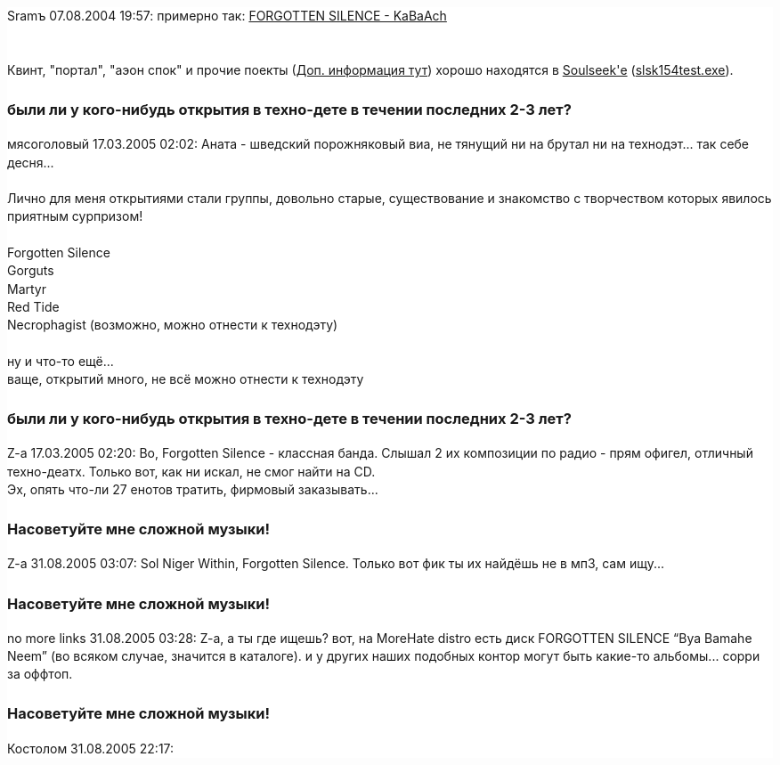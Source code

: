 Sramъ 07.08.2004 19:57:
примерно так: <A HREF="http://www.disenteria.ru/index.php?act=ST&f=10&t=3677" TARGET="_blank">FORGOTTEN SILENCE - KaBaAch</A><BR><BR><BR>Квинт, "портал", "аэон спок" и прочие поекты (<A HREF="http://www.cynicalsphere.com/discography.html" TARGET="_blank">Доп. информация тут</A>) хорошо находятся в <A HREF="http://www.slsknet.org" TARGET="_blank">Soulseek'е</A> (<A HREF="http://www.slsknet.org/slsk154test.exe" TARGET="_blank">slsk154test.exe</A>).

### были ли у кого-нибудь открытия в техно-дете в течении последних 2-3 лет?

мясоголовый 17.03.2005 02:02:
Аната - шведский порожняковый виа, не тянущий ни на брутал ни на технодэт... так себе десня...<BR><BR>Лично для меня открытиями стали группы, довольно старые, существование и знакомство с творчеством которых явилось приятным сурпризом!<BR><BR>Forgotten Silence<BR>Gorguts<BR>Martyr <BR>Red Tide<BR>Necrophagist (возможно, можно отнести к технодэту)<BR><BR>ну и что-то ещё...<BR>ваще, открытий много, не всё можно отнести к технодэту

### были ли у кого-нибудь открытия в техно-дете в течении последних 2-3 лет?

Z-a 17.03.2005 02:20:
Во, Forgotten Silence - классная банда. Слышал 2 их композиции по радио - прям офигел, отличный техно-деатх. Только вот, как ни искал, не смог найти на CD. <BR>Эх, опять что-ли 27 енотов тратить, фирмовый заказывать...

### Насоветуйте мне сложной музыки!

Z-a 31.08.2005 03:07:
Sol Niger Within, Forgotten Silence. Только вот фик ты их найдёшь не в мп3, сам ищу...

### Насоветуйте мне сложной музыки!

no more links 31.08.2005 03:28:
Z-a, а ты где ищешь? вот, на MoreHate distro есть диск FORGOTTEN SILENCE “Bya Bamahe Neem” (во всяком случае, значится в каталоге). и у других наших подобных контор могут быть какие-то альбомы... сорри за оффтоп. 

### Насоветуйте мне сложной музыки!

Костолом 31.08.2005 22:17: